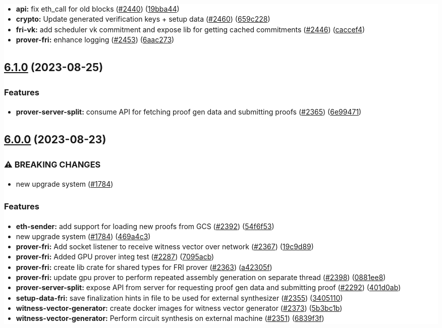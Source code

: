 * **api:** fix eth_call for old blocks ([#2440](https://github.com/matter-labs/zksync-2-dev/issues/2440)) ([19bba44](https://github.com/matter-labs/zksync-2-dev/commit/19bba4413f8f4197e2178e409106eecf12089d08))
* **crypto:** Update generated verification keys + setup data ([#2460](https://github.com/matter-labs/zksync-2-dev/issues/2460)) ([659c228](https://github.com/matter-labs/zksync-2-dev/commit/659c22895029f643de1fb3eff44057f0468260ce))
* **fri-vk:** add scheduler vk commitment and expose lib for getting cached commitments ([#2446](https://github.com/matter-labs/zksync-2-dev/issues/2446)) ([caccef4](https://github.com/matter-labs/zksync-2-dev/commit/caccef458f9eced3089038e78153097ce8aa868c))
* **prover-fri:** enhance logging ([#2453](https://github.com/matter-labs/zksync-2-dev/issues/2453)) ([6aac273](https://github.com/matter-labs/zksync-2-dev/commit/6aac2730f501dbd0dc82103b75996b3b37d03750))

## [6.1.0](https://github.com/matter-labs/zksync-2-dev/compare/prover-v6.0.0...prover-v6.1.0) (2023-08-25)


### Features

* **prover-server-split:** consume API for fetching proof gen data and submitting proofs ([#2365](https://github.com/matter-labs/zksync-2-dev/issues/2365)) ([6e99471](https://github.com/matter-labs/zksync-2-dev/commit/6e994717086941fd2538fced7c32b4bb5eeb4eac))

## [6.0.0](https://github.com/matter-labs/zksync-2-dev/compare/prover-v5.30.1...prover-v6.0.0) (2023-08-23)


### ⚠ BREAKING CHANGES

* new upgrade system ([#1784](https://github.com/matter-labs/zksync-2-dev/issues/1784))

### Features

* **eth-sender:** add support for loading new proofs from GCS ([#2392](https://github.com/matter-labs/zksync-2-dev/issues/2392)) ([54f6f53](https://github.com/matter-labs/zksync-2-dev/commit/54f6f53953ddd20c19a8d6de092700de2835ad33))
* new upgrade system ([#1784](https://github.com/matter-labs/zksync-2-dev/issues/1784)) ([469a4c3](https://github.com/matter-labs/zksync-2-dev/commit/469a4c332a4f02b5a642b2951fd00228c9317f59))
* **prover-fri:** Add socket listener to receive witness vector over network ([#2367](https://github.com/matter-labs/zksync-2-dev/issues/2367)) ([19c9d89](https://github.com/matter-labs/zksync-2-dev/commit/19c9d89613a5d3ab5e55d9224a512a8952aa3689))
* **prover-fri:** Added GPU prover integ test ([#2287](https://github.com/matter-labs/zksync-2-dev/issues/2287)) ([7095acb](https://github.com/matter-labs/zksync-2-dev/commit/7095acb14d656c34eb738f2d32cb72a454c78b4f))
* **prover-fri:** create lib crate for shared types for FRI prover ([#2363](https://github.com/matter-labs/zksync-2-dev/issues/2363)) ([a42305f](https://github.com/matter-labs/zksync-2-dev/commit/a42305fac1c981ab71ce70660278203cbae1db22))
* **prover-fri:** update gpu prover to perform repeated assembly generation on separate thread ([#2398](https://github.com/matter-labs/zksync-2-dev/issues/2398)) ([0881ee8](https://github.com/matter-labs/zksync-2-dev/commit/0881ee8220991da1d02c7b20e3e7aaecc9cf45d7))
* **prover-server-split:** expose API from server for requesting proof gen data and submitting proof ([#2292](https://github.com/matter-labs/zksync-2-dev/issues/2292)) ([401d0ab](https://github.com/matter-labs/zksync-2-dev/commit/401d0ab51bfce89203fd82b5f8d1a6865f6d19b0))
* **setup-data-fri:** save finalization hints in file to be used for external synthesizer ([#2355](https://github.com/matter-labs/zksync-2-dev/issues/2355)) ([3405110](https://github.com/matter-labs/zksync-2-dev/commit/3405110f27ef931cf4d6a3dc4166325711f8751f))
* **witness-vector-generator:** create docker images for witness vector generator ([#2373](https://github.com/matter-labs/zksync-2-dev/issues/2373)) ([5b3bc1b](https://github.com/matter-labs/zksync-2-dev/commit/5b3bc1b95369b13e7ad2b981d2675b331131f71a))
* **witness-vector-generator:** Perform circuit synthesis on external machine ([#2351](https://github.com/matter-labs/zksync-2-dev/issues/2351)) ([6839f3f](https://github.com/matter-labs/zksync-2-dev/commit/6839f3fbfe472fb2fd492a9648bb97d1654bbb3b))
